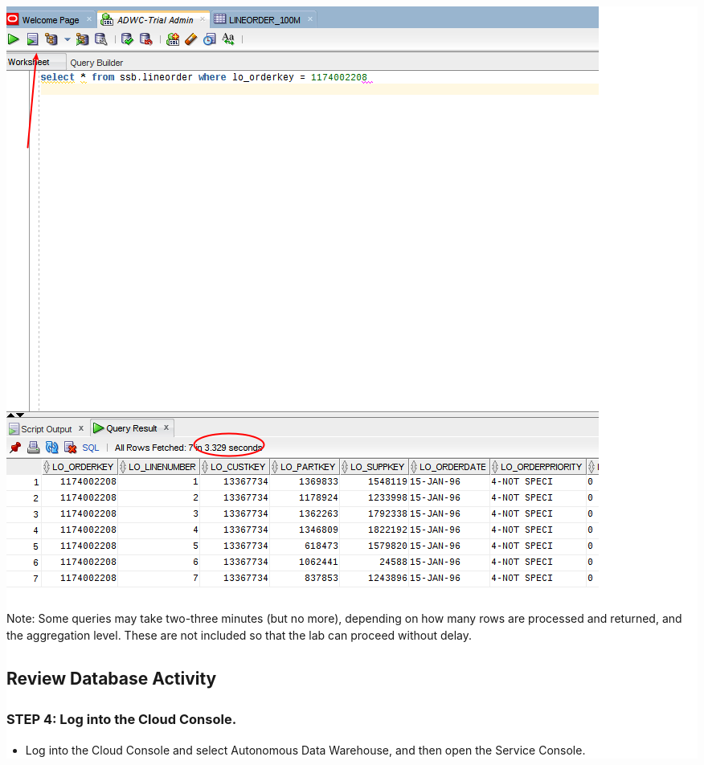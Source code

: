   ![](./images/IL-2/012.png)

Note: Some queries may take two-three minutes (but no more), depending on how many rows are processed and returned, and the aggregation level.  These are not included so that the lab can proceed without delay.

## Review Database Activity

### **STEP 4: Log into the Cloud Console.**
- Log into the Cloud Console and select Autonomous Data Warehouse, and then open the Service Console.
